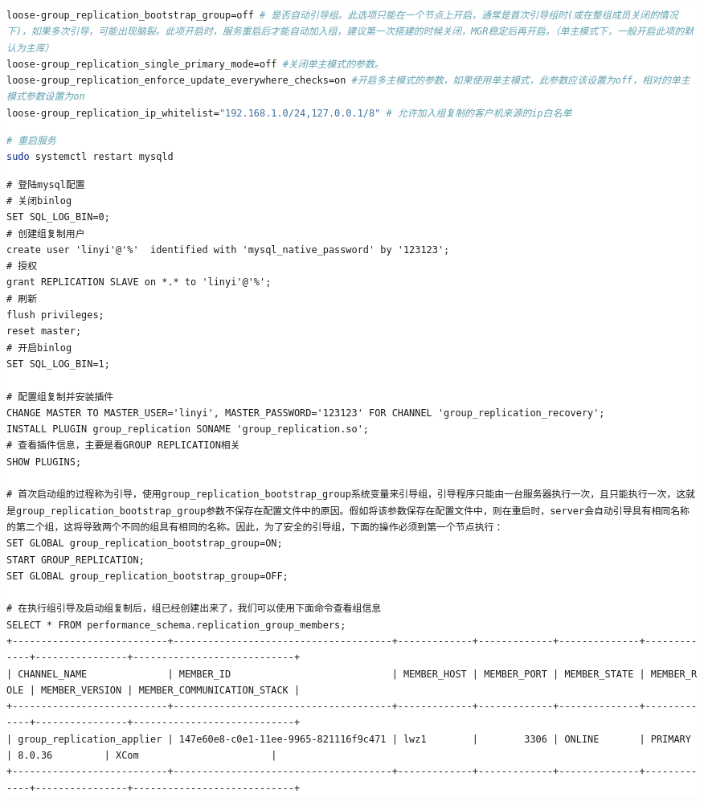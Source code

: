 ```bash
loose-group_replication_bootstrap_group=off # 是否自动引导组。此选项只能在一个节点上开启，通常是首次引导组时(或在整组成员关闭的情况下)，如果多次引导，可能出现脑裂。此项开启时，服务重启后才能自动加入组，建议第一次搭建的时候关闭，MGR稳定后再开启。（单主模式下，一般开启此项的默认为主库）
loose-group_replication_single_primary_mode=off #关闭单主模式的参数。
loose-group_replication_enforce_update_everywhere_checks=on #开启多主模式的参数，如果使用单主模式，此参数应该设置为off，相对的单主模式参数设置为on
loose-group_replication_ip_whitelist="192.168.1.0/24,127.0.0.1/8" # 允许加入组复制的客户机来源的ip白名单
```
```bash
# 重启服务
sudo systemctl restart mysqld
```
```mysql
# 登陆mysql配置
# 关闭binlog
SET SQL_LOG_BIN=0;
# 创建组复制用户
create user 'linyi'@'%'  identified with 'mysql_native_password' by '123123';
# 授权
grant REPLICATION SLAVE on *.* to 'linyi'@'%';
# 刷新
flush privileges;
reset master;
# 开启binlog
SET SQL_LOG_BIN=1;

# 配置组复制并安装插件
CHANGE MASTER TO MASTER_USER='linyi', MASTER_PASSWORD='123123' FOR CHANNEL 'group_replication_recovery';
INSTALL PLUGIN group_replication SONAME 'group_replication.so';
# 查看插件信息，主要是看GROUP REPLICATION相关
SHOW PLUGINS;

# 首次启动组的过程称为引导，使用group_replication_bootstrap_group系统变量来引导组，引导程序只能由一台服务器执行一次，且只能执行一次，这就是group_replication_bootstrap_group参数不保存在配置文件中的原因。假如将该参数保存在配置文件中，则在重启时，server会自动引导具有相同名称的第二个组，这将导致两个不同的组具有相同的名称。因此，为了安全的引导组，下面的操作必须到第一个节点执行：
SET GLOBAL group_replication_bootstrap_group=ON;
START GROUP_REPLICATION;
SET GLOBAL group_replication_bootstrap_group=OFF;

# 在执行组引导及启动组复制后，组已经创建出来了，我们可以使用下面命令查看组信息
SELECT * FROM performance_schema.replication_group_members;
+---------------------------+--------------------------------------+-------------+-------------+--------------+-------------+----------------+----------------------------+
| CHANNEL_NAME              | MEMBER_ID                            | MEMBER_HOST | MEMBER_PORT | MEMBER_STATE | MEMBER_ROLE | MEMBER_VERSION | MEMBER_COMMUNICATION_STACK |
+---------------------------+--------------------------------------+-------------+-------------+--------------+-------------+----------------+----------------------------+
| group_replication_applier | 147e60e8-c0e1-11ee-9965-821116f9c471 | lwz1        |        3306 | ONLINE       | PRIMARY     | 8.0.36         | XCom                       |
+---------------------------+--------------------------------------+-------------+-------------+--------------+-------------+----------------+----------------------------+
```
